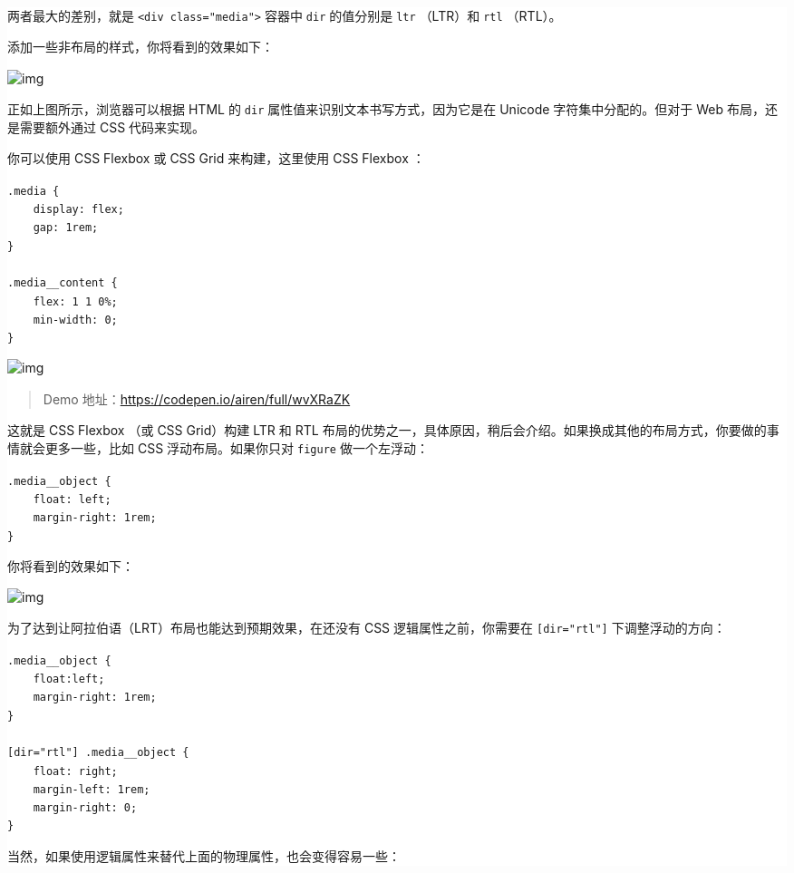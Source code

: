 两者最大的差别，就是 `<div class="media">` 容器中 `dir` 的值分别是 `ltr` （LTR）和 `rtl` （RTL）。

添加一些非布局的样式，你将看到的效果如下：

![img](https://p3-juejin.byteimg.com/tos-cn-i-k3u1fbpfcp/716431447a104dc19a72a00e81efd34f~tplv-k3u1fbpfcp-zoom-1.image)

正如上图所示，浏览器可以根据 HTML 的 `dir` 属性值来识别文本书写方式，因为它是在 Unicode 字符集中分配的。但对于 Web 布局，还是需要额外通过 CSS 代码来实现。

你可以使用 CSS Flexbox 或 CSS Grid 来构建，这里使用 CSS Flexbox ：

```
.media {
    display: flex;
    gap: 1rem;
}

.media__content {
    flex: 1 1 0%;
    min-width: 0;
}
```

![img](https://p3-juejin.byteimg.com/tos-cn-i-k3u1fbpfcp/d6127ec895434157a7ae5450280da5f6~tplv-k3u1fbpfcp-zoom-1.image)

> Demo 地址：<https://codepen.io/airen/full/wvXRaZK>

这就是 CSS Flexbox （或 CSS Grid）构建 LTR 和 RTL 布局的优势之一，具体原因，稍后会介绍。如果换成其他的布局方式，你要做的事情就会更多一些，比如 CSS 浮动布局。如果你只对 `figure` 做一个左浮动：

```
.media__object {
    float: left; 
    margin-right: 1rem;
}
```

你将看到的效果如下：

![img](https://p3-juejin.byteimg.com/tos-cn-i-k3u1fbpfcp/c8b5e3b8bf9b40c99291bdc78f546289~tplv-k3u1fbpfcp-zoom-1.image)

为了达到让阿拉伯语（LRT）布局也能达到预期效果，在还没有 CSS 逻辑属性之前，你需要在 `[dir="rtl"]` 下调整浮动的方向：

```
.media__object {
    float:left;
    margin-right: 1rem;
}

[dir="rtl"] .media__object {
    float: right;
    margin-left: 1rem;
    margin-right: 0;
}
```

当然，如果使用逻辑属性来替代上面的物理属性，也会变得容易一些：
